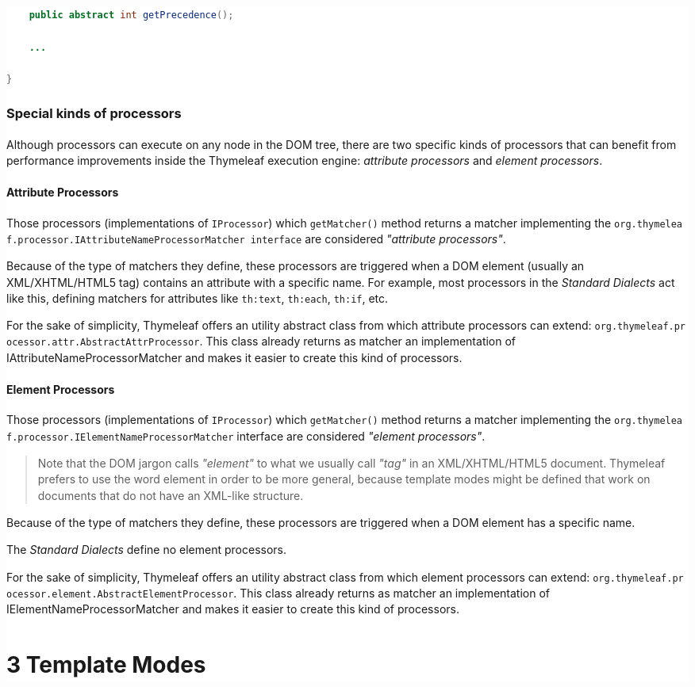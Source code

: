 ```java
    public abstract int getPrecedence();

    ...

}
```


### Special kinds of processors

Although processors can execute on any node in the DOM tree, there are two
specific kinds of processors that can benefit from performance improvements
inside the Thymeleaf execution engine: _attribute processors_ and _element processors_.

#### Attribute Processors

Those processors (implementations of `IProcessor`) which `getMatcher()` method
returns a matcher implementing the `org.thymeleaf.processor.IAttributeNameProcessorMatcher interface`
are considered _"attribute processors"_.

Because of the type of matchers they define, these processors are triggered when
a DOM element (usually an XML/XHTML/HTML5 tag) contains an attribute with a
specific name. For example, most processors in the _Standard Dialects_ act like
this, defining matchers for attributes like `th:text`, `th:each`, `th:if`, etc.

For the sake of simplicity, Thymeleaf offers an utility abstract class from
which attribute processors can extend: `org.thymeleaf.processor.attr.AbstractAttrProcessor`.
This class already returns as matcher an implementation of
IAttributeNameProcessorMatcher and makes it easier to create this kind of processors.

#### Element Processors

Those processors (implementations of `IProcessor`) which `getMatcher()` method
returns a matcher implementing the `org.thymeleaf.processor.IElementNameProcessorMatcher`
interface are considered _"element processors"_.

> Note that the DOM jargon calls _"element"_ to what we usually call _"tag"_ in
> an XML/XHTML/HTML5 document. Thymeleaf prefers to use the word element in
> order to be more general, because template modes might be defined that work on
> documents that do not have an XML-like structure.

Because of the type of matchers they define, these processors are triggered when
a DOM element has a specific name.

The _Standard Dialects_ define no element processors.

For the sake of simplicity, Thymeleaf offers an utility abstract class from
which element processors can extend: `org.thymeleaf.processor.element.AbstractElementProcessor`.
This class already returns as matcher an implementation of
IElementNameProcessorMatcher and makes it easier to create this kind of
processors.




3 Template Modes
================
